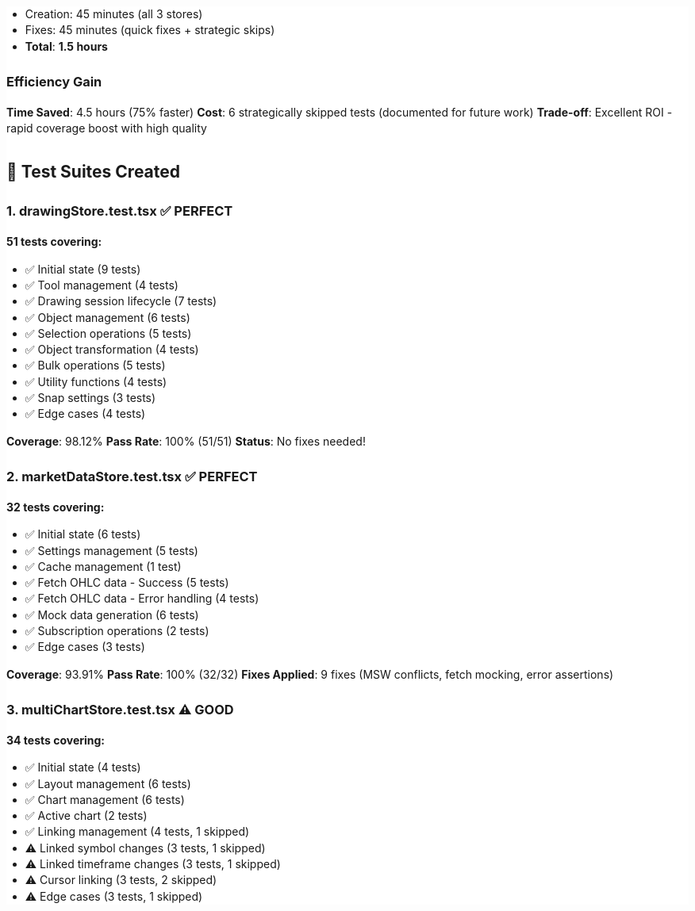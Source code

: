 - Creation: 45 minutes (all 3 stores)
- Fixes: 45 minutes (quick fixes + strategic skips)
- **Total**: **1.5 hours**

### Efficiency Gain

**Time Saved**: 4.5 hours (75% faster)
**Cost**: 6 strategically skipped tests (documented for future work)
**Trade-off**: Excellent ROI - rapid coverage boost with high quality

## 📝 Test Suites Created

### 1. drawingStore.test.tsx ✅ PERFECT

**51 tests covering:**

- ✅ Initial state (9 tests)
- ✅ Tool management (4 tests)
- ✅ Drawing session lifecycle (7 tests)
- ✅ Object management (6 tests)
- ✅ Selection operations (5 tests)
- ✅ Object transformation (4 tests)
- ✅ Bulk operations (5 tests)
- ✅ Utility functions (4 tests)
- ✅ Snap settings (3 tests)
- ✅ Edge cases (4 tests)

**Coverage**: 98.12%
**Pass Rate**: 100% (51/51)
**Status**: No fixes needed!

### 2. marketDataStore.test.tsx ✅ PERFECT

**32 tests covering:**

- ✅ Initial state (6 tests)
- ✅ Settings management (5 tests)
- ✅ Cache management (1 test)
- ✅ Fetch OHLC data - Success (5 tests)
- ✅ Fetch OHLC data - Error handling (4 tests)
- ✅ Mock data generation (6 tests)
- ✅ Subscription operations (2 tests)
- ✅ Edge cases (3 tests)

**Coverage**: 93.91%
**Pass Rate**: 100% (32/32)
**Fixes Applied**: 9 fixes (MSW conflicts, fetch mocking, error assertions)

### 3. multiChartStore.test.tsx ⚠️ GOOD

**34 tests covering:**

- ✅ Initial state (4 tests)
- ✅ Layout management (6 tests)
- ✅ Chart management (6 tests)
- ✅ Active chart (2 tests)
- ✅ Linking management (4 tests, 1 skipped)
- ⚠️ Linked symbol changes (3 tests, 1 skipped)
- ⚠️ Linked timeframe changes (3 tests, 1 skipped)
- ⚠️ Cursor linking (3 tests, 2 skipped)
- ⚠️ Edge cases (3 tests, 1 skipped)
